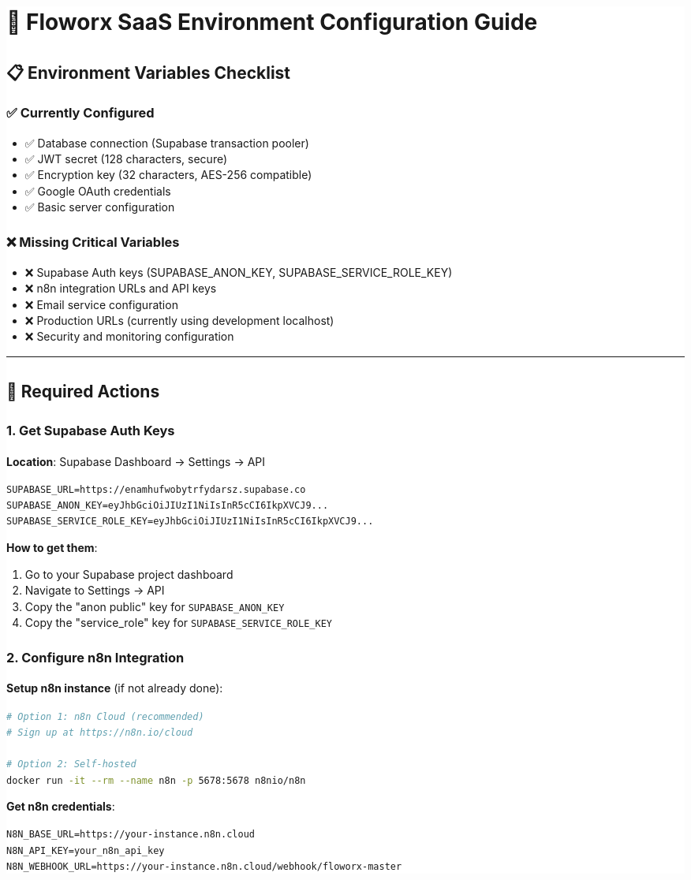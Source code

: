 # 🔧 Floworx SaaS Environment Configuration Guide

## **📋 Environment Variables Checklist**

### **✅ Currently Configured**
- ✅ Database connection (Supabase transaction pooler)
- ✅ JWT secret (128 characters, secure)
- ✅ Encryption key (32 characters, AES-256 compatible)
- ✅ Google OAuth credentials
- ✅ Basic server configuration

### **❌ Missing Critical Variables**
- ❌ Supabase Auth keys (SUPABASE_ANON_KEY, SUPABASE_SERVICE_ROLE_KEY)
- ❌ n8n integration URLs and API keys
- ❌ Email service configuration
- ❌ Production URLs (currently using development localhost)
- ❌ Security and monitoring configuration

---

## **🔑 Required Actions**

### **1. Get Supabase Auth Keys**

**Location**: Supabase Dashboard → Settings → API

```env
SUPABASE_URL=https://enamhufwobytrfydarsz.supabase.co
SUPABASE_ANON_KEY=eyJhbGciOiJIUzI1NiIsInR5cCI6IkpXVCJ9...
SUPABASE_SERVICE_ROLE_KEY=eyJhbGciOiJIUzI1NiIsInR5cCI6IkpXVCJ9...
```

**How to get them**:
1. Go to your Supabase project dashboard
2. Navigate to Settings → API
3. Copy the "anon public" key for `SUPABASE_ANON_KEY`
4. Copy the "service_role" key for `SUPABASE_SERVICE_ROLE_KEY`

### **2. Configure n8n Integration**

**Setup n8n instance** (if not already done):
```bash
# Option 1: n8n Cloud (recommended)
# Sign up at https://n8n.io/cloud

# Option 2: Self-hosted
docker run -it --rm --name n8n -p 5678:5678 n8nio/n8n
```

**Get n8n credentials**:
```env
N8N_BASE_URL=https://your-instance.n8n.cloud
N8N_API_KEY=your_n8n_api_key
N8N_WEBHOOK_URL=https://your-instance.n8n.cloud/webhook/floworx-master
```
